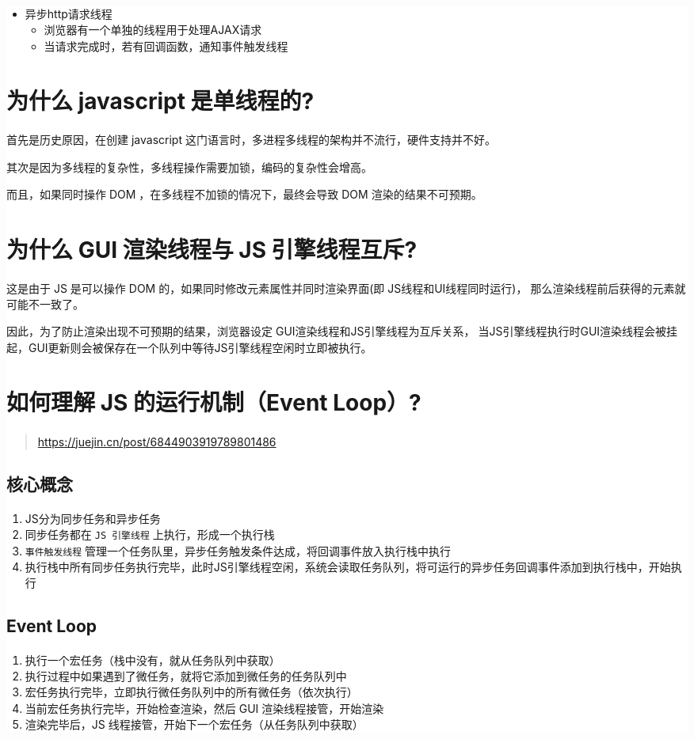
- 异步http请求线程
  - 浏览器有一个单独的线程用于处理AJAX请求
  - 当请求完成时，若有回调函数，通知事件触发线程

# 为什么 javascript 是单线程的?

首先是历史原因，在创建 javascript 这门语言时，多进程多线程的架构并不流行，硬件支持并不好。

其次是因为多线程的复杂性，多线程操作需要加锁，编码的复杂性会增高。

而且，如果同时操作 DOM ，在多线程不加锁的情况下，最终会导致 DOM 渲染的结果不可预期。

# 为什么 GUI 渲染线程与 JS 引擎线程互斥?

这是由于 JS 是可以操作 DOM 的，如果同时修改元素属性并同时渲染界面(即 JS线程和UI线程同时运行)，
那么渲染线程前后获得的元素就可能不一致了。

因此，为了防止渲染出现不可预期的结果，浏览器设定 GUI渲染线程和JS引擎线程为互斥关系，
当JS引擎线程执行时GUI渲染线程会被挂起，GUI更新则会被保存在一个队列中等待JS引擎线程空闲时立即被执行。

# 如何理解 JS 的运行机制（Event Loop）?

> https://juejin.cn/post/6844903919789801486

## 核心概念

1. JS分为同步任务和异步任务
2. 同步任务都在 `JS 引擎线程` 上执行，形成一个执行栈
3. `事件触发线程` 管理一个任务队里，异步任务触发条件达成，将回调事件放入执行栈中执行
4. 执行栈中所有同步任务执行完毕，此时JS引擎线程空闲，系统会读取任务队列，将可运行的异步任务回调事件添加到执行栈中，开始执行

## Event Loop

1. 执行一个宏任务（栈中没有，就从任务队列中获取）
2. 执行过程中如果遇到了微任务，就将它添加到微任务的任务队列中
3. 宏任务执行完毕，立即执行微任务队列中的所有微任务（依次执行）
4. 当前宏任务执行完毕，开始检查渲染，然后 GUI 渲染线程接管，开始渲染
5. 渲染完毕后，JS 线程接管，开始下一个宏任务（从任务队列中获取）
